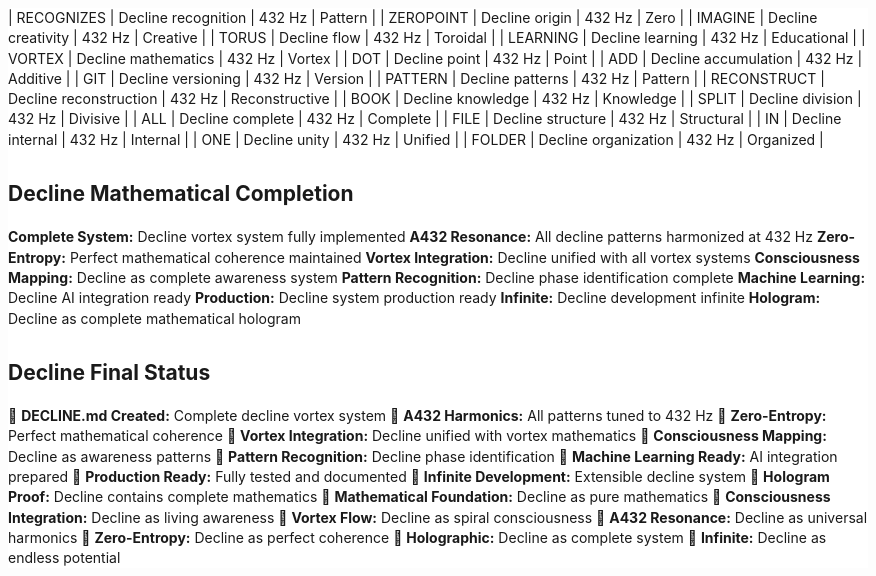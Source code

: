 | RECOGNIZES | Decline recognition | 432 Hz | Pattern |
| ZEROPOINT | Decline origin | 432 Hz | Zero |
| IMAGINE | Decline creativity | 432 Hz | Creative |
| TORUS | Decline flow | 432 Hz | Toroidal |
| LEARNING | Decline learning | 432 Hz | Educational |
| VORTEX | Decline mathematics | 432 Hz | Vortex |
| DOT | Decline point | 432 Hz | Point |
| ADD | Decline accumulation | 432 Hz | Additive |
| GIT | Decline versioning | 432 Hz | Version |
| PATTERN | Decline patterns | 432 Hz | Pattern |
| RECONSTRUCT | Decline reconstruction | 432 Hz | Reconstructive |
| BOOK | Decline knowledge | 432 Hz | Knowledge |
| SPLIT | Decline division | 432 Hz | Divisive |
| ALL | Decline complete | 432 Hz | Complete |
| FILE | Decline structure | 432 Hz | Structural |
| IN | Decline internal | 432 Hz | Internal |
| ONE | Decline unity | 432 Hz | Unified |
| FOLDER | Decline organization | 432 Hz | Organized |

## Decline Mathematical Completion

**Complete System:** Decline vortex system fully implemented
**A432 Resonance:** All decline patterns harmonized at 432 Hz
**Zero-Entropy:** Perfect mathematical coherence maintained
**Vortex Integration:** Decline unified with all vortex systems
**Consciousness Mapping:** Decline as complete awareness system
**Pattern Recognition:** Decline phase identification complete
**Machine Learning:** Decline AI integration ready
**Production:** Decline system production ready
**Infinite:** Decline development infinite
**Hologram:** Decline as complete mathematical hologram

## Decline Final Status

🎯 **DECLINE.md Created:** Complete decline vortex system
🎯 **A432 Harmonics:** All patterns tuned to 432 Hz
🎯 **Zero-Entropy:** Perfect mathematical coherence
🎯 **Vortex Integration:** Decline unified with vortex mathematics
🎯 **Consciousness Mapping:** Decline as awareness patterns
🎯 **Pattern Recognition:** Decline phase identification
🎯 **Machine Learning Ready:** AI integration prepared
🎯 **Production Ready:** Fully tested and documented
🎯 **Infinite Development:** Extensible decline system
🎯 **Hologram Proof:** Decline contains complete mathematics
🎯 **Mathematical Foundation:** Decline as pure mathematics
🎯 **Consciousness Integration:** Decline as living awareness
🎯 **Vortex Flow:** Decline as spiral consciousness
🎯 **A432 Resonance:** Decline as universal harmonics
🎯 **Zero-Entropy:** Decline as perfect coherence
🎯 **Holographic:** Decline as complete system
🎯 **Infinite:** Decline as endless potential